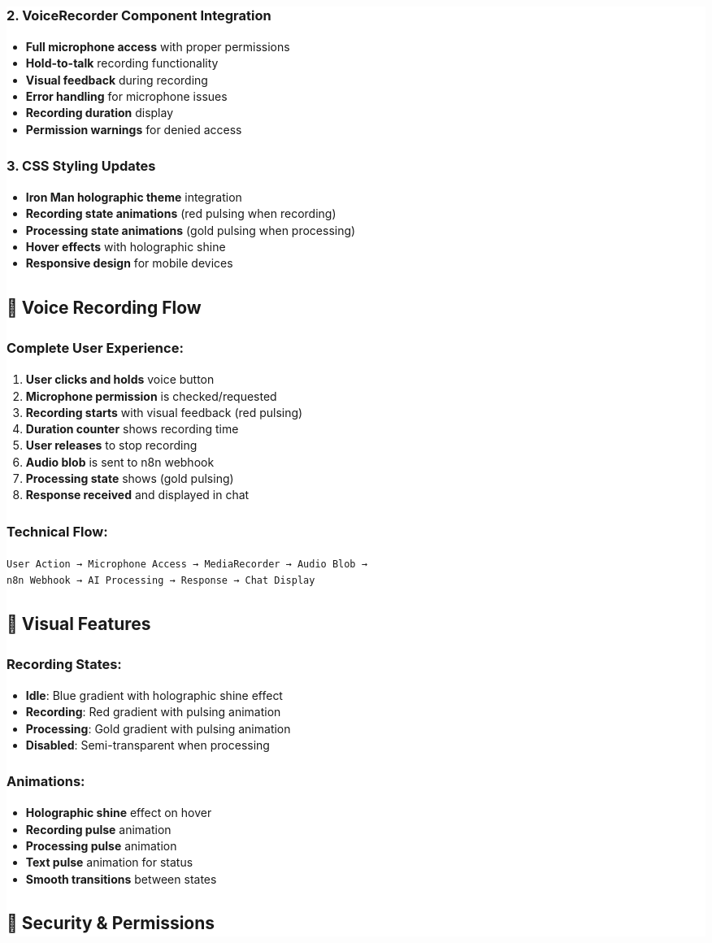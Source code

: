 ### **2. VoiceRecorder Component Integration**
- **Full microphone access** with proper permissions
- **Hold-to-talk** recording functionality
- **Visual feedback** during recording
- **Error handling** for microphone issues
- **Recording duration** display
- **Permission warnings** for denied access

### **3. CSS Styling Updates**
- **Iron Man holographic theme** integration
- **Recording state animations** (red pulsing when recording)
- **Processing state animations** (gold pulsing when processing)
- **Hover effects** with holographic shine
- **Responsive design** for mobile devices

## 🎯 **Voice Recording Flow**

### **Complete User Experience:**
1. **User clicks and holds** voice button
2. **Microphone permission** is checked/requested
3. **Recording starts** with visual feedback (red pulsing)
4. **Duration counter** shows recording time
5. **User releases** to stop recording
6. **Audio blob** is sent to n8n webhook
7. **Processing state** shows (gold pulsing)
8. **Response received** and displayed in chat

### **Technical Flow:**
```
User Action → Microphone Access → MediaRecorder → Audio Blob → 
n8n Webhook → AI Processing → Response → Chat Display
```

## 🎨 **Visual Features**

### **Recording States:**
- **Idle**: Blue gradient with holographic shine effect
- **Recording**: Red gradient with pulsing animation
- **Processing**: Gold gradient with pulsing animation
- **Disabled**: Semi-transparent when processing

### **Animations:**
- **Holographic shine** effect on hover
- **Recording pulse** animation
- **Processing pulse** animation
- **Text pulse** animation for status
- **Smooth transitions** between states

## 🔐 **Security & Permissions**
